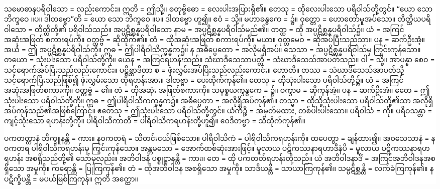 သမောဓာနပရိဝါသော = လည်းကောင်း။ 
ဣတိ = ဤသို့။ 
စတုဗ္ဗိဓော = လေးပါးအပြားရှိ၏။ 
တေသု = ထိုလေးပါးသော ပရိဝါသ်တို့တွင်။ 
“ယော သော ဘိက္ခဝေ ။ပ။ ဒါတဗ္ဗော”တိ = ယော သော ဘိက္ခဝေ ။ပ။ ဒါတဗ္ဗော ဟူ၍။ 
ဧဝံ = သို့။ 
မဟာခန္ဓကေ = ၌။ 
ဝုတ္တော = ဟောတော်မူအပ်သော။ 
တိတ္ထိယပရိဝါသော = တိတ္ထိတို့၏ ပရိဝါသ်သည်။ 
အပ္ပဋိစ္ဆန္နပရိဝါသော နာမ = အပ္ပဋိစ္ဆန္နပရိဝါသ်မည်၏။ 
တတ္ထ = ထို အပ္ပဋိစ္ဆန္နပရိဝါသ်၌။ 
ယံ = အကြင်အဆုံးအဖြတ် စကားရပ်ကို။ 
ဝတ္တဗ္ဗံ = ဆိုထိုက်၏။ 
တံ = ထိုအဆုံးအဖြတ် စကားရပ်ကို။ 
မယာ။ 
ဝုတ္တမေဝ = ဆိုအပ်ပြီးသည်သာ။ 
ပန = ဆက်ဦးအံ့။ 
အယံ = ဤ အပ္ပဋိစ္ဆန္နပရိဝါသ်ကို။ 
ဣဓ = ဤပါရိဝါသိက္ခန္ဓက၌။ 
န အဓိပ္ပေတော = အလိုမရှိအပ်။ 
သေသာ = အပ္ပဋိစ္ဆန္နပရိဝါသ်မှ ကြွင်းကုန်သော။ 
တယော = သုံးပါးသော ပရိဝါသ်တို့ကို။ 
ယေန = အကြင်ရဟန်းသည်။ 
သံဃာဒိသေသာပတ္တိ = သံဃာဒိသေသ်အာပတ်သည်။ 
ဝါ = သို့။ 
အာပန္နာ စေဝ = သင့်ရောက်အပ်ပြီးသည်လည်းကောင်း။ 
ပဋိစ္ဆာဒိတာ စ = ဖုံးလွှမ်းအပ်ပြီးသည်လည်းကောင်း။ 
ဟောတိ။ 
တဿ = သံဃာဒိသေသ်အာပတ်သို့ သင့်ရောက်ပြီးသည်ဖြစ်၍ ဖုံးလွှမ်းသော ထိုရဟန်းအား။ 
ဒါတဗ္ဗာ = ပေးထိုက်ကုန်၏။ 
တေသု = ထိုသုံးပါးသော ပရိဝါသ်တို့၌။ 
ယံ = အကြင် အဆုံးအဖြတ်စကားကို။ 
ဝတ္တဗ္ဗံ = ၏။ 
တံ = ထိုအဆုံး အဖြတ်စကားကို။ 
သမုစ္စယက္ခန္ဓကေ = ၌။ 
ဝက္ခာမ = ဆိုကုန်အံ့။ 
ပန = ဆက်ဦးအံ့။ 
ဧတေ = ဤသုံးပါးသော ပရိဝါသ်တို့ကို။ 
ဣဓ = ဤပါရိဝါသိကက္ခန္ဓက၌။ 
အဓိပ္ပေတာ = အလိုရှိအပ်ကုန်၏။ 
တသ္မာ = ထိုသို့သုံးပါးသော ပရိဝါသ်တို့၏သာ အလိုရှိအပ်ကုန်သည်၏အဖြစ်ကြောင့်။ 
ဧတေသု = ဤသုံးပါးသော ပရိဝါသ်တို့တွင်။ 
ယံကိဉ္စိ = အမှတ်မထား, တစ်ပါးပါးသော။ 
ပရိဝါသံ = ကို။ 
ပရိဝသန္တာ = ကျင့်သုံးသော ရဟန်းတို့ကို။ 
ပါရိဝါသိကာတိ = ပါရိဝါသိကရဟန်းတို့ဟူ၍။ 
ဝေဒိတဗ္ဗာ = သိထိုက်ကုန်၏။

ပကတတ္တာနံ ဘိက္ခူနန္တိ = ကား။ 
နဝကတရံ = သီတင်းငယ်ဖြစ်သော။ 
ပါရိဝါသိကံ = ပါရိဝါသိကရဟန်းကို။ 
ထပေတွာ = ချန်ထား၍။ 
အဝသေသာနံ = နဝကတရ ပါရိဝါသိကရဟန်းမှ ကြွင်းကုန်သော။ 
အန္တမသော = အောက်ထစ်ဆုံးအားဖြင့်။ 
မူလာယ ပဋိကဿနာရဟာဒီနံပိ = မူလာယ ပဋိကဿနာရဟရဟန်း အစရှိသည်တို့၏ သော်မှလည်း။ 
အဘိဝါဒနံ ပစ္စုဋ္ဌာနန္တိ = ကား။ 
တေ = ထို ပကတတ်ရဟန်းတို့သည်။ 
ယံ အဘိဝါဒနာဒိံ = အကြင်အဘိဝါဒနအစရှိသော အမှုကို။ 
ကရောန္တိ = ပြုကြကုန်၏။ 
တံ = ထိုအဘိဝါဒန အစရှိသော အမှုကို။ 
သာဒိယန္တိ = သာယာကြကုန်၏။ 
သမ္ပဋိစ္ဆန္တိ = လက်ခံကြကုန်၏။ 
န ပဋိက္ခိပန္တိ = မပယ်မြစ်ကြကုန်။ 
ဣတိ အတ္ထော။ 